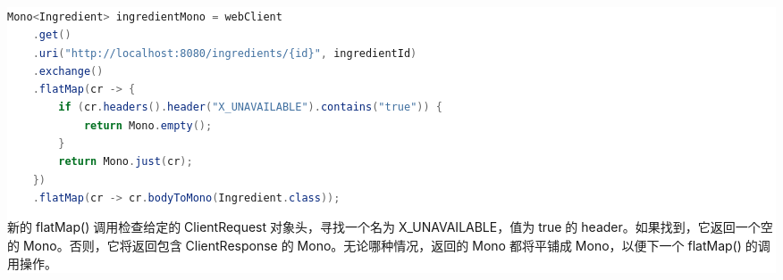 ```java
Mono<Ingredient> ingredientMono = webClient
    .get()
    .uri("http://localhost:8080/ingredients/{id}", ingredientId)
    .exchange()
    .flatMap(cr -> {
        if (cr.headers().header("X_UNAVAILABLE").contains("true")) {
            return Mono.empty();
        }
        return Mono.just(cr);
    })
    .flatMap(cr -> cr.bodyToMono(Ingredient.class));
```

新的 flatMap() 调用检查给定的 ClientRequest 对象头，寻找一个名为 X_UNAVAILABLE，值为 true 的 header。如果找到，它返回一个空的 Mono。否则，它将返回包含 ClientResponse 的 Mono。无论哪种情况，返回的 Mono 都将平铺成 Mono，以便下一个 flatMap() 的调用操作。
